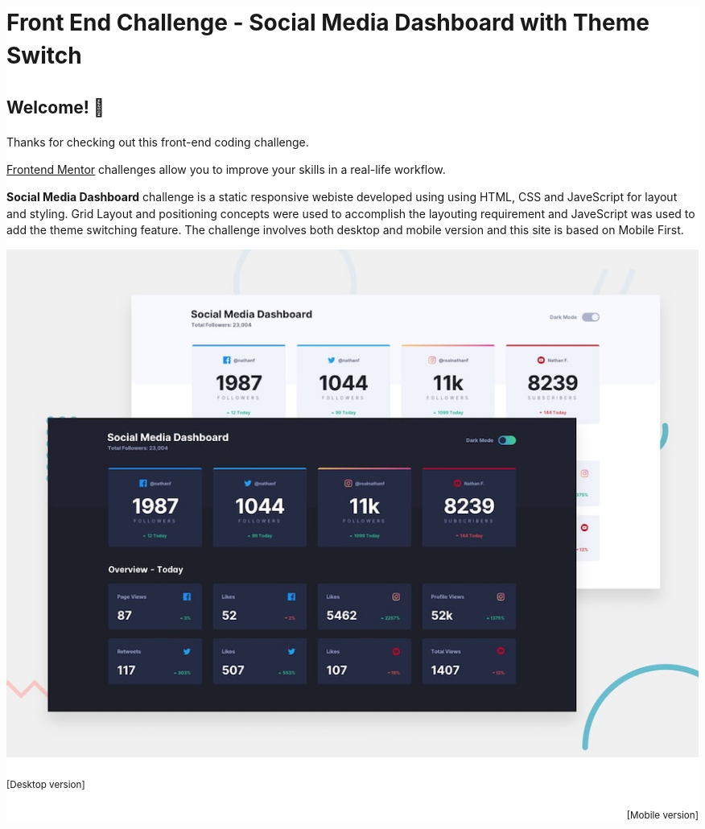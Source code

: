 # Front End Challenge - Social Media Dashboard with Theme Switch

## Welcome! 👋

Thanks for checking out this front-end coding challenge.

[Frontend Mentor](https://www.frontendmentor.io) challenges allow you to improve your skills in a real-life workflow.

**Social Media Dashboard** challenge is a static responsive webiste developed using using HTML, CSS and JaveScript for layout and styling. Grid Layout and positioning concepts were used to accomplish the layouting requirement and JaveScript was used to add the theme switching feature. The challenge involves both desktop and mobile version and this site is based on Mobile First. 

<img src="./design/desktop-preview.jpg" alt="Desktop Preview" width="100%">
<p align="left">
<SUB>[Desktop version]</SUB>
</p>
<p align="right">
<SUB>[Mobile version]</SUB>
</p>